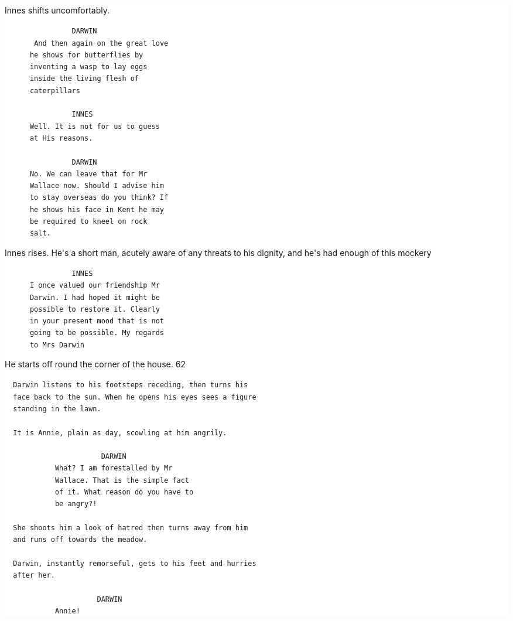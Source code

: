 Innes shifts uncomfortably.

                    DARWIN
           And then again on the great love
          he shows for butterflies by
          inventing a wasp to lay eggs
          inside the living flesh of
          caterpillars

                    INNES
          Well. It is not for us to guess
          at His reasons.

                    DARWIN
          No. We can leave that for Mr
          Wallace now. Should I advise him
          to stay overseas do you think? If
          he shows his face in Kent he may
          be required to kneel on rock
          salt.

Innes rises. He's a short man, acutely aware of any threats
to his dignity, and he's had enough of this mockery

                    INNES
          I once valued our friendship Mr
          Darwin. I had hoped it might be
          possible to restore it. Clearly
          in your present mood that is not
          going to be possible. My regards
          to Mrs Darwin

He starts off round the corner of the house.
                                                            62


      Darwin listens to his footsteps receding, then turns his
      face back to the sun. When he opens his eyes sees a figure
      standing in the lawn.

      It is Annie, plain as day, scowling at him angrily.

                           DARWIN
                What? I am forestalled by Mr
                Wallace. That is the simple fact
                of it. What reason do you have to
                be angry?!

      She shoots him a look of hatred then turns away from him
      and runs off towards the meadow.

      Darwin, instantly remorseful, gets to his feet and hurries
      after her.

                          DARWIN
                Annie!
